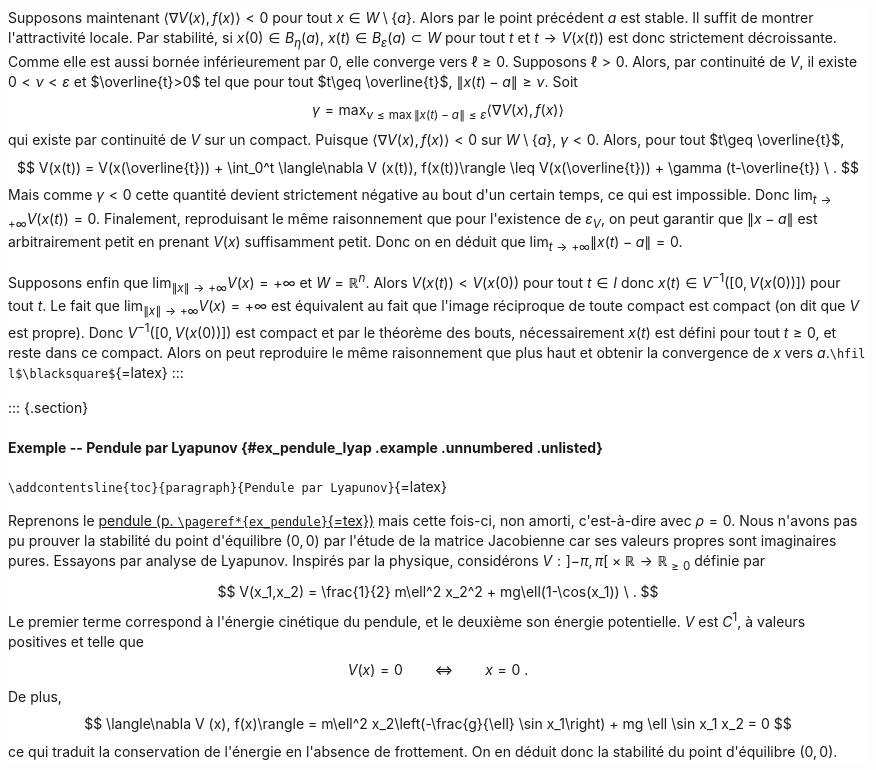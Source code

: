 Supposons maintenant $\langle\nabla V (x), f(x)\rangle < 0$ pour tout
$x\in W\setminus \{a\}$. Alors par le point précédent $a$ est stable. Il
suffit de montrer l'attractivité locale. Par stabilité, si
$x(0)\in B_{\eta}(a)$, $x(t)\in B_{\varepsilon}(a)\subset W$ pour tout
$t$ et $t\to V(x(t))$ est donc strictement décroissante. Comme elle est
aussi bornée inférieurement par 0, elle converge vers $\ell \geq 0$.
Supposons $\ell>0$. Alors, par continuité de $V$, il existe
$0<\nu<\varepsilon$ et $\overline{t}>0$ tel que pour tout
$t\geq \overline{t}$, $\|x(t)-a\| \geq \nu$. Soit $$
\gamma = \max_{\nu \leq \max \|x(t)-a\| \leq \varepsilon} \langle\nabla V (x), f(x)\rangle   
$$ qui existe par continuité de $V$ sur un compact. Puisque
$\langle\nabla V (x), f(x)\rangle < 0$ sur $W\setminus \{a\}$,
$\gamma<0$. Alors, pour tout $t\geq \overline{t}$, $$
V(x(t)) = V(x(\overline{t})) + \int_0^t \langle\nabla V (x(t)), f(x(t))\rangle \leq  V(x(\overline{t})) + \gamma (t-\overline{t}) \ .
$$ Mais comme $\gamma<0$ cette quantité devient strictement négative au
bout d'un certain temps, ce qui est impossible. Donc
$\lim_{t\to +\infty} V(x(t))=0$. Finalement, reproduisant le même
raisonnement que pour l'existence de $\varepsilon_V$, on peut garantir
que $\|x-a\|$ est arbitrairement petit en prenant $V(x)$ suffisamment
petit. Donc on en déduit que $\lim_{t\to +\infty} \|x(t)-a\|=0$.

Supposons enfin que $\lim_{\|x\|\to +\infty} V(x) = +\infty$ et
$W=\mathbb{R}^n$. Alors $V(x(t))< V(x(0))$ pour tout $t\in I$ donc
$x(t)\in V^{-1}(\left[ 0,V(x(0)) \right])$ pour tout $t$. Le fait que
$\lim_{\|x\|\to +\infty} V(x) = +\infty$ est équivalent au fait que
l'image réciproque de toute compact est compact (on dit que $V$ est
propre). Donc $V^{-1}(\left[ 0,V(x(0)) \right])$ est compact et par le
théorème des bouts, nécessairement $x(t)$ est défini pour tout
$t\geq 0$, et reste dans ce compact. Alors on peut reproduire le même
raisonnement que plus haut et obtenir la convergence de $x$ vers
$a$.`\hfill$\blacksquare$`{=latex}
:::

::: {.section}
#### Exemple -- Pendule par Lyapunov {#ex_pendule_lyap .example .unnumbered .unlisted}

`\addcontentsline{toc}{paragraph}{Pendule par Lyapunov}`{=latex}

Reprenons le [pendule (p. `\pageref*{ex_pendule}`{=tex})](#ex_pendule)
mais cette fois-ci, non amorti, c'est-à-dire avec $\rho=0$. Nous n'avons
pas pu prouver la stabilité du point d'équilibre $(0,0)$ par l'étude de
la matrice Jacobienne car ses valeurs propres sont imaginaires pures.
Essayons par analyse de Lyapunov. Inspirés par la physique, considérons
$V:\left] -\pi, \pi\right[\times \mathbb{R}\to \mathbb{R}_{\geq 0}$
définie par $$
V(x_1,x_2) = \frac{1}{2} m\ell^2 x_2^2 + mg\ell(1-\cos(x_1)) \ .
$$ Le premier terme correspond à l'énergie cinétique du pendule, et le
deuxième son énergie potentielle. $V$ est $C^1$, à valeurs positives et
telle que $$
V(x) = 0 \qquad \Longleftrightarrow \qquad x=0 \ .
$$ De plus, $$
\langle\nabla V (x), f(x)\rangle = m\ell^2 x_2\left(-\frac{g}{\ell} \sin x_1\right) + mg \ell \sin x_1 x_2 = 0
$$ ce qui traduit la conservation de l'énergie en l'absence de
frottement. On en déduit donc la stabilité du point d'équilibre $(0,0)$.
